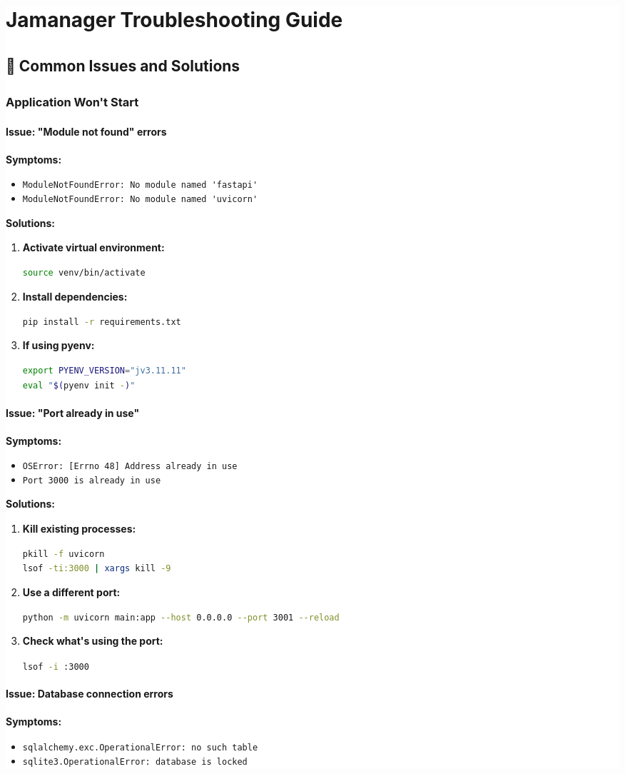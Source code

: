 # Jamanager Troubleshooting Guide

## 🚨 Common Issues and Solutions

### Application Won't Start

#### Issue: "Module not found" errors
**Symptoms:**
- `ModuleNotFoundError: No module named 'fastapi'`
- `ModuleNotFoundError: No module named 'uvicorn'`

**Solutions:**
1. **Activate virtual environment:**
   ```bash
   source venv/bin/activate
   ```

2. **Install dependencies:**
   ```bash
   pip install -r requirements.txt
   ```

3. **If using pyenv:**
   ```bash
   export PYENV_VERSION="jv3.11.11"
   eval "$(pyenv init -)"
   ```

#### Issue: "Port already in use"
**Symptoms:**
- `OSError: [Errno 48] Address already in use`
- `Port 3000 is already in use`

**Solutions:**
1. **Kill existing processes:**
   ```bash
   pkill -f uvicorn
   lsof -ti:3000 | xargs kill -9
   ```

2. **Use a different port:**
   ```bash
   python -m uvicorn main:app --host 0.0.0.0 --port 3001 --reload
   ```

3. **Check what's using the port:**
   ```bash
   lsof -i :3000
   ```

#### Issue: Database connection errors
**Symptoms:**
- `sqlalchemy.exc.OperationalError: no such table`
- `sqlite3.OperationalError: database is locked`
